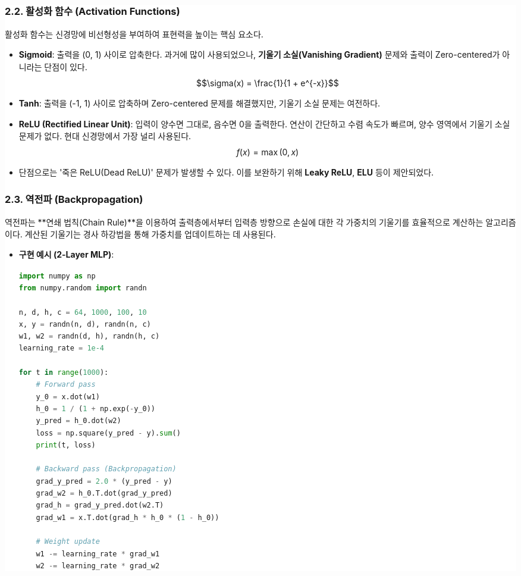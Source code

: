 ### 2.2. 활성화 함수 (Activation Functions)

활성화 함수는 신경망에 비선형성을 부여하여 표현력을 높이는 핵심 요소다.

* **Sigmoid**: 출력을 (0, 1) 사이로 압축한다. 과거에 많이 사용되었으나, **기울기 소실(Vanishing Gradient)** 문제와 출력이 Zero-centered가 아니라는 단점이 있다.
    $$\sigma(x) = \frac{1}{1 + e^{-x}}$$
* **Tanh**: 출력을 (-1, 1) 사이로 압축하며 Zero-centered 문제를 해결했지만, 기울기 소실 문제는 여전하다.

* **ReLU (Rectified Linear Unit)**: 입력이 양수면 그대로, 음수면 0을 출력한다. 연산이 간단하고 수렴 속도가 빠르며, 양수 영역에서 기울기 소실 문제가 없다. 현대 신경망에서 가장 널리 사용된다.
    $$f(x) = \max(0, x)$$
* 단점으로는 '죽은 ReLU(Dead ReLU)' 문제가 발생할 수 있다. 이를 보완하기 위해 **Leaky ReLU**, **ELU** 등이 제안되었다.

### 2.3. 역전파 (Backpropagation)

역전파는 **연쇄 법칙(Chain Rule)**을 이용하여 출력층에서부터 입력층 방향으로 손실에 대한 각 가중치의 기울기를 효율적으로 계산하는 알고리즘이다. 계산된 기울기는 경사 하강법을 통해 가중치를 업데이트하는 데 사용된다.

* **구현 예시 (2-Layer MLP)**:

    ```python
    import numpy as np
    from numpy.random import randn
    
    n, d, h, c = 64, 1000, 100, 10
    x, y = randn(n, d), randn(n, c)
    w1, w2 = randn(d, h), randn(h, c)
    learning_rate = 1e-4
    
    for t in range(1000):
        # Forward pass
        y_0 = x.dot(w1)
        h_0 = 1 / (1 + np.exp(-y_0))
        y_pred = h_0.dot(w2)
        loss = np.square(y_pred - y).sum()
        print(t, loss)
    
        # Backward pass (Backpropagation)
        grad_y_pred = 2.0 * (y_pred - y)
        grad_w2 = h_0.T.dot(grad_y_pred)
        grad_h = grad_y_pred.dot(w2.T)
        grad_w1 = x.T.dot(grad_h * h_0 * (1 - h_0))
    
        # Weight update
        w1 -= learning_rate * grad_w1
        w2 -= learning_rate * grad_w2
    
    ```
